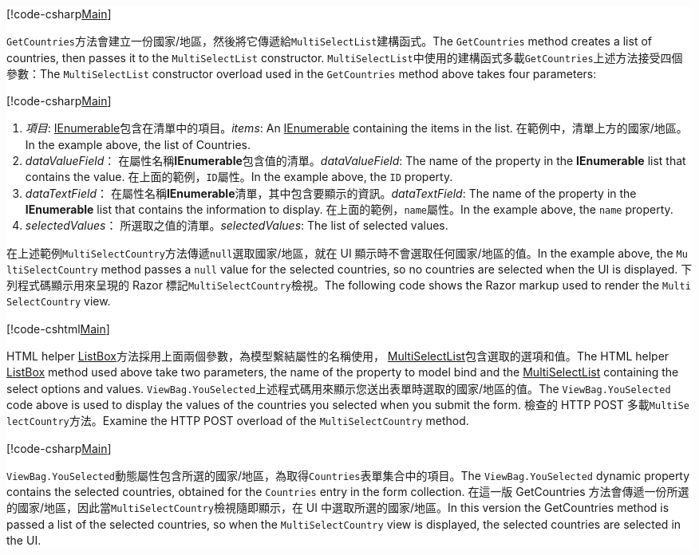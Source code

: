 [!code-csharp[Main](using-the-dropdownlist-helper-with-aspnet-mvc/samples/sample8.cs)]

<span data-ttu-id="a5fd5-197">`GetCountries`方法會建立一份國家/地區，然後將它傳遞給`MultiSelectList`建構函式。</span><span class="sxs-lookup"><span data-stu-id="a5fd5-197">The `GetCountries` method creates a list of countries, then passes it to the `MultiSelectList` constructor.</span></span> <span data-ttu-id="a5fd5-198">`MultiSelectList`中使用的建構函式多載`GetCountries`上述方法接受四個參數：</span><span class="sxs-lookup"><span data-stu-id="a5fd5-198">The `MultiSelectList` constructor overload used in the `GetCountries` method above takes four parameters:</span></span>

[!code-csharp[Main](using-the-dropdownlist-helper-with-aspnet-mvc/samples/sample9.cs)]

1. <span data-ttu-id="a5fd5-199">*項目*: [IEnumerable](https://msdn.microsoft.com/library/system.collections.ienumerable.aspx)包含在清單中的項目。</span><span class="sxs-lookup"><span data-stu-id="a5fd5-199">*items*: An [IEnumerable](https://msdn.microsoft.com/library/system.collections.ienumerable.aspx) containing the items in the list.</span></span> <span data-ttu-id="a5fd5-200">在範例中，清單上方的國家/地區。</span><span class="sxs-lookup"><span data-stu-id="a5fd5-200">In the example above, the list of Countries.</span></span>
2. <span data-ttu-id="a5fd5-201">*dataValueField*： 在屬性名稱**IEnumerable**包含值的清單。</span><span class="sxs-lookup"><span data-stu-id="a5fd5-201">*dataValueField*: The name of the property in the **IEnumerable** list that contains the value.</span></span> <span data-ttu-id="a5fd5-202">在上面的範例，`ID`屬性。</span><span class="sxs-lookup"><span data-stu-id="a5fd5-202">In the example above, the `ID` property.</span></span>
3. <span data-ttu-id="a5fd5-203">*dataTextField*： 在屬性名稱**IEnumerable**清單，其中包含要顯示的資訊。</span><span class="sxs-lookup"><span data-stu-id="a5fd5-203">*dataTextField*: The name of the property in the **IEnumerable** list that contains the information to display.</span></span> <span data-ttu-id="a5fd5-204">在上面的範例，`name`屬性。</span><span class="sxs-lookup"><span data-stu-id="a5fd5-204">In the example above, the `name` property.</span></span>
4. <span data-ttu-id="a5fd5-205">*selectedValues*： 所選取之值的清單。</span><span class="sxs-lookup"><span data-stu-id="a5fd5-205">*selectedValues*: The list of selected values.</span></span>

<span data-ttu-id="a5fd5-206">在上述範例`MultiSelectCountry`方法傳遞`null`選取國家/地區，就在 UI 顯示時不會選取任何國家/地區的值。</span><span class="sxs-lookup"><span data-stu-id="a5fd5-206">In the example above, the `MultiSelectCountry` method passes a `null` value for the selected countries, so no countries are selected when the UI is displayed.</span></span> <span data-ttu-id="a5fd5-207">下列程式碼顯示用來呈現的 Razor 標記`MultiSelectCountry`檢視。</span><span class="sxs-lookup"><span data-stu-id="a5fd5-207">The following code shows the Razor markup used to render the `MultiSelectCountry` view.</span></span>

[!code-cshtml[Main](using-the-dropdownlist-helper-with-aspnet-mvc/samples/sample10.cshtml)]

<span data-ttu-id="a5fd5-208">HTML helper [ListBox](https://msdn.microsoft.com/library/dd470200.aspx)方法採用上面兩個參數，為模型繫結屬性的名稱使用， [MultiSelectList](https://msdn.microsoft.com/library/system.web.mvc.multiselectlist.aspx)包含選取的選項和值。</span><span class="sxs-lookup"><span data-stu-id="a5fd5-208">The HTML helper [ListBox](https://msdn.microsoft.com/library/dd470200.aspx) method used above take two parameters, the name of the property to model bind and the [MultiSelectList](https://msdn.microsoft.com/library/system.web.mvc.multiselectlist.aspx) containing the select options and values.</span></span> <span data-ttu-id="a5fd5-209">`ViewBag.YouSelected`上述程式碼用來顯示您送出表單時選取的國家/地區的值。</span><span class="sxs-lookup"><span data-stu-id="a5fd5-209">The `ViewBag.YouSelected` code above is used to display the values of the countries you selected when you submit the form.</span></span> <span data-ttu-id="a5fd5-210">檢查的 HTTP POST 多載`MultiSelectCountry`方法。</span><span class="sxs-lookup"><span data-stu-id="a5fd5-210">Examine the HTTP POST overload of the `MultiSelectCountry` method.</span></span>

[!code-csharp[Main](using-the-dropdownlist-helper-with-aspnet-mvc/samples/sample11.cs)]

<span data-ttu-id="a5fd5-211">`ViewBag.YouSelected`動態屬性包含所選的國家/地區，為取得`Countries`表單集合中的項目。</span><span class="sxs-lookup"><span data-stu-id="a5fd5-211">The `ViewBag.YouSelected` dynamic property contains the selected countries, obtained for the `Countries` entry in the form collection.</span></span> <span data-ttu-id="a5fd5-212">在這一版 GetCountries 方法會傳遞一份所選的國家/地區，因此當`MultiSelectCountry`檢視隨即顯示，在 UI 中選取所選的國家/地區。</span><span class="sxs-lookup"><span data-stu-id="a5fd5-212">In this version the GetCountries method is passed a list of the selected countries, so when the `MultiSelectCountry` view is displayed, the selected countries are selected in the UI.</span></span>
